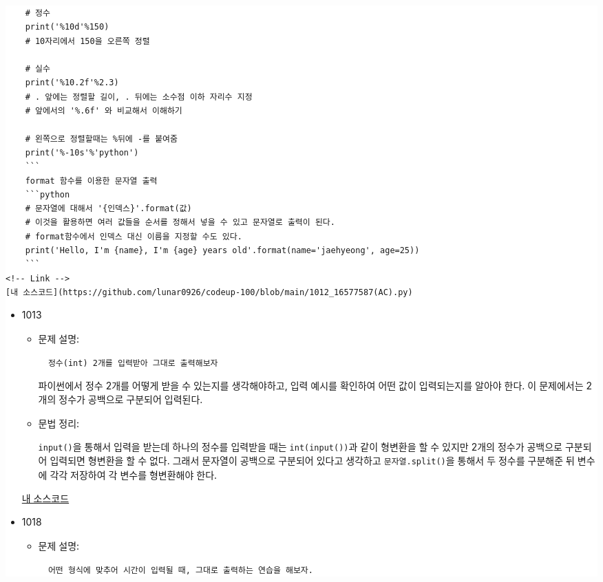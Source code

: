         # 정수
        print('%10d'%150)
        # 10자리에서 150을 오른쪽 정렬

        # 실수
        print('%10.2f'%2.3)
        # . 앞에는 정렬할 길이, . 뒤에는 소수점 이하 자리수 지정
        # 앞에서의 '%.6f' 와 비교해서 이해하기
        
        # 왼쪽으로 정렬할때는 %뒤에 -를 붙여줌
        print('%-10s'%'python')
        ```
        format 함수를 이용한 문자열 출력
        ```python
        # 문자열에 대해서 '{인덱스}'.format(값)
        # 이것을 활용하면 여러 값들을 순서를 정해서 넣을 수 있고 문자열로 출력이 된다.
        # format함수에서 인덱스 대신 이름을 지정할 수도 있다.
        print('Hello, I'm {name}, I'm {age} years old'.format(name='jaehyeong', age=25))
        ```
    <!-- Link -->
    [내 소스코드](https://github.com/lunar0926/codeup-100/blob/main/1012_16577587(AC).py)
 - 1013
    - 문제 설명:

            정수(int) 2개를 입력받아 그대로 출력해보자
     

        파이썬에서 정수 2개를 어떻게 받을 수 있는지를 생각해야하고, 입력 예시를 확인하여 어떤 값이 입력되는지를 알아야 한다. 이 문제에서는 2개의 정수가 공백으로 구분되어 입력된다.
    - 문법 정리:

        `input()`을 통해서 입력을 받는데 하나의 정수를 입력받을 때는 `int(input())`과 같이 형변환을 할 수 있지만 2개의 정수가 공백으로 구분되어 입력되면 형변환을 할 수 없다. 그래서 문자열이 공백으로 구분되어 있다고 생각하고 `문자열.split()`을 통해서 두 정수를 구분해준 뒤 변수에 각각 저장하여 각 변수를 형변환해야 한다.
    <!-- Link -->
    [내 소스코드](https://github.com/lunar0926/codeup-100/blob/main/1013_16577799(AC).py)
 
 - 1018
    - 문제 설명:

            어떤 형식에 맞추어 시간이 입력될 때, 그대로 출력하는 연습을 해보자.
    
